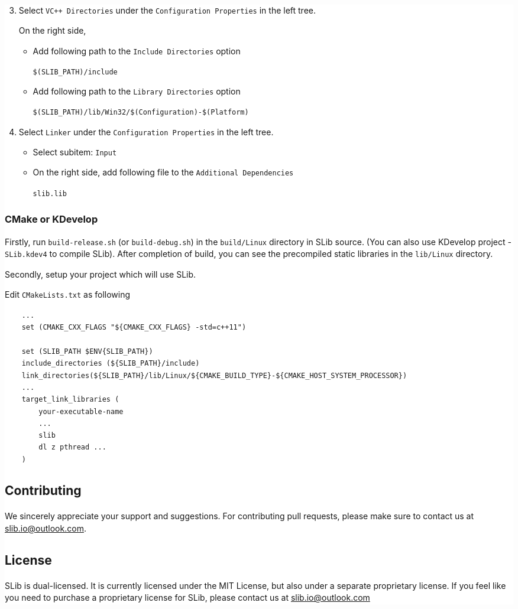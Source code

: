 3. Select `VC++ Directories` under the `Configuration Properties` in the left tree.

    On the right side,
    
    * Add following path to the `Include Directories` option
    
        `$(SLIB_PATH)/include`
        
    * Add following path to the `Library Directories` option
    
        `$(SLIB_PATH)/lib/Win32/$(Configuration)-$(Platform)`

4. Select `Linker` under the `Configuration Properties` in the left tree.

    * Select subitem: `Input`

    * On the right side, add following file to the `Additional Dependencies`
    
        `slib.lib`


### CMake or KDevelop

Firstly, run `build-release.sh` (or `build-debug.sh`) in the `build/Linux` directory in SLib source. (You can also use KDevelop project - `SLib.kdev4` to compile SLib). After completion of build, you can see the precompiled static libraries in the `lib/Linux` directory.

Secondly, setup your project which will use SLib.

Edit `CMakeLists.txt` as following
    
```
    ...
    set (CMAKE_CXX_FLAGS "${CMAKE_CXX_FLAGS} -std=c++11")
    
    set (SLIB_PATH $ENV{SLIB_PATH})
    include_directories (${SLIB_PATH}/include) 
    link_directories(${SLIB_PATH}/lib/Linux/${CMAKE_BUILD_TYPE}-${CMAKE_HOST_SYSTEM_PROCESSOR})
    ...
    target_link_libraries (
        your-executable-name
        ...
        slib
        dl z pthread ...
    )
```


## Contributing

We sincerely appreciate your support and suggestions. For contributing pull requests, please make sure to contact us at <slib.io@outlook.com>.


## License

SLib is dual-licensed. It is currently licensed under the MIT License, but also under a separate proprietary license. If you feel like you need to purchase a proprietary license for SLib, please contact us at <slib.io@outlook.com>
